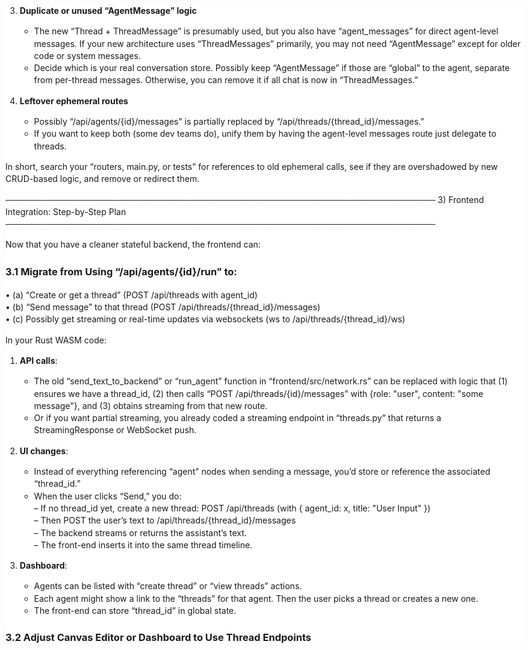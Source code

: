 3. **Duplicate or unused “AgentMessage” logic**  
   - The new “Thread + ThreadMessage” is presumably used, but you also have “agent_messages” for direct agent-level messages. If your new architecture uses “ThreadMessages” primarily, you may not need “AgentMessage” except for older code or system messages.  
   - Decide which is your real conversation store. Possibly keep “AgentMessage” if those are “global” to the agent, separate from per-thread messages. Otherwise, you can remove it if all chat is now in “ThreadMessages.”

4. **Leftover ephemeral routes**  
   - Possibly “/api/agents/{id}/messages” is partially replaced by “/api/threads/{thread_id}/messages.”  
   - If you want to keep both (some dev teams do), unify them by having the agent-level messages route just delegate to threads.

In short, search your “routers, main.py, or tests” for references to old ephemeral calls, see if they are overshadowed by new CRUD-based logic, and remove or redirect them.

────────────────────────────────────────────────────────────────────────
3) Frontend Integration: Step-by-Step Plan
────────────────────────────────────────────────────────────────────────

Now that you have a cleaner stateful backend, the frontend can:

### 3.1 Migrate from Using “/api/agents/{id}/run” to:
• (a) “Create or get a thread” (POST /api/threads with agent_id)  
• (b) “Send message” to that thread (POST /api/threads/{thread_id}/messages)  
• (c) Possibly get streaming or real-time updates via websockets (ws to /api/threads/{thread_id}/ws)

In your Rust WASM code:

1. **API calls**:  
   - The old “send_text_to_backend” or “run_agent” function in “frontend/src/network.rs” can be replaced with logic that (1) ensures we have a thread_id, (2) then calls “POST /api/threads/{id}/messages” with {role: "user", content: "some message"}, and (3) obtains streaming from that new route.  
   - Or if you want partial streaming, you already coded a streaming endpoint in “threads.py” that returns a StreamingResponse or WebSocket push.

2. **UI changes**:  
   - Instead of everything referencing “agent” nodes when sending a message, you’d store or reference the associated “thread_id.”  
   - When the user clicks “Send,” you do:  
     – If no thread_id yet, create a new thread: POST /api/threads (with { agent_id: x, title: "User Input" })  
     – Then POST the user’s text to /api/threads/{thread_id}/messages  
     – The backend streams or returns the assistant’s text.  
     – The front-end inserts it into the same thread timeline.

3. **Dashboard**:  
   - Agents can be listed with “create thread” or “view threads” actions.  
   - Each agent might show a link to the “threads” for that agent. Then the user picks a thread or creates a new one.  
   - The front-end can store “thread_id” in global state.

### 3.2 Adjust Canvas Editor or Dashboard to Use Thread Endpoints
